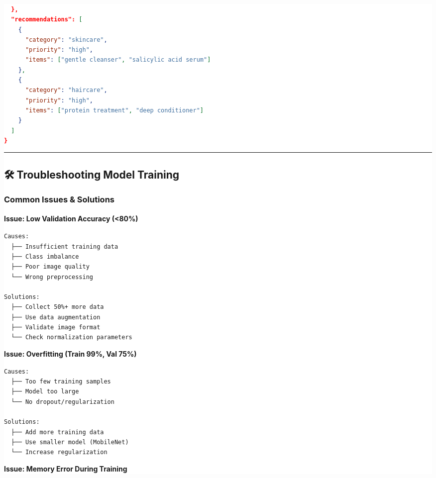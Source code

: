 ```json
  },
  "recommendations": [
    {
      "category": "skincare",
      "priority": "high",
      "items": ["gentle cleanser", "salicylic acid serum"]
    },
    {
      "category": "haircare",
      "priority": "high",
      "items": ["protein treatment", "deep conditioner"]
    }
  ]
}
```

---

## 🛠️ Troubleshooting Model Training

### Common Issues & Solutions

**Issue: Low Validation Accuracy (<80%)**

```
Causes:
  ├── Insufficient training data
  ├── Class imbalance
  ├── Poor image quality
  └── Wrong preprocessing

Solutions:
  ├── Collect 50%+ more data
  ├── Use data augmentation
  ├── Validate image format
  └── Check normalization parameters
```

**Issue: Overfitting (Train 99%, Val 75%)**

```
Causes:
  ├── Too few training samples
  ├── Model too large
  └── No dropout/regularization

Solutions:
  ├── Add more training data
  ├── Use smaller model (MobileNet)
  └── Increase regularization
```

**Issue: Memory Error During Training**
